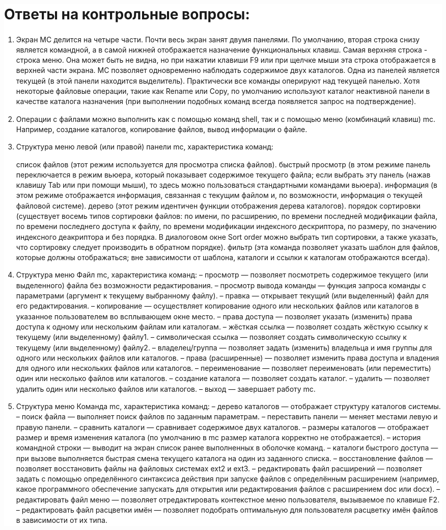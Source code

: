 # Ответы на контрольные вопросы:

1. Экран MC делится на четыре части. Почти весь зкран занят двумя панелями. По умолчанию, вторая строка снизу является командной, а в самой нижней отображается назначение функциональных клавиш. Самая верхняя строка - строка меню. Она может быть не видна, но при нажатии клавиши F9 или при щелчке мыши эта строка отображается в верхней части экрана. MC позволяет одновременно наблюдать содержимое двух каталогов. Одна из панелей является текущей (в этой панели находится выделитель). Практически все команды оперируют над текущей панелью. Хотя некоторые файловые операции, такие как Rename или Copy, по умолчанию используют каталог неактивной панели в качестве каталога назначения (при выполнении подобных команд всегда появляется запрос на подтверждение).

2. Операции с файлами можно выполнить как с помощью команд shell, так и с помощью меню (комбинаций клавиш) mc. Например, создание каталогов, копирование файлов, вывод информации о файле.

3. Структура меню левой (или правой) панели mc, характеристика команд:

    список файлов (этот режим используется для просмотра списка файлов).
    быстрый просмотр (в этом режиме панель переключается в режим вьюера, который показывает содержимое текущего файла; если выбрать эту панель (нажав клавишу Tab или при помощи мыши), то здесь можно пользоваться стандартными командами вьюера).
    информация (в этом режиме отображается информация, связанная с текущим файлом и, по возможности, информация о текущей файловой системе).
    дерево (этот режим идентичен функции отображения дерева каталогов).
    порядок сортировки (существует восемь типов сортировки файлов: по имени, по расширению, по времени последней модификации файла, по времени последнего доступа к файлу, по времени модификации индексного дескриптора, по размеру, по значению индексного деакриптора и без порядка. В диалоговом окне Sort order можно выбрать тип сортировки, а также указать, что сортировку следует производить в обратном порядке).
    фильтр (эта команда позволяет указать шаблон для файлов, которые должны отображаться; вне зависимости от шаблона, каталоги и ссылки к каталогам отображаются всегда).

4. Структура меню Файл mc, характеристика команд: – просмотр — позволяет посмотреть содержимое текущего (или выделенного) файла без возможности редактирования. – просмотр вывода команды — функция запроса команды с параметрами (аргумент к текущему выбранному файлу). – правка — открывает текущий (или выделенный) файл для его редактирования. – копирование — осуществляет копирование одного или нескольких файлов или каталогов в указанное пользователем во всплывающем окне место. – права доступа — позволяет указать (изменить) права доступа к одному или нескольким файлам или каталогам. – жёсткая ссылка — позволяет создать жёсткую ссылку к текущему (или выделенному) файлу1. – символическая ссылка — позволяет создать символическую ссылку к текущему (или выделенному) файлу2. – владелец/группа — позволяет задать (изменить) владельца и имя группы для одного или нескольких файлов или каталогов. – права (расширенные) — позволяет изменить права доступа и владения для одного или нескольких файлов или каталогов. – переименование — позволяет переименовать (или переместить) один или несколько файлов или каталогов. – создание каталога — позволяет создать каталог. – удалить — позволяет удалить один или несколько файлов или каталогов. – выход — завершает работу mc.

5. Структура меню Команда mc, характеристика команд: – дерево каталогов — отображает структуру каталогов системы. – поиск файла — выполняет поиск файлов по заданным параметрам. – переставить панели — меняет местами левую и правую панели. – сравнить каталоги — сравнивает содержимое двух каталогов. – размеры каталогов — отображает размер и время изменения каталога (по умолчанию в mc размер каталога корректно не отображается). – история командной строки — выводит на экран список ранее выполненных в оболочке команд. – каталоги быстрого доступа — при вызове выполняется быстрая смена текущего каталога на один из заданного списка. – восстановление файлов — позволяет восстановить файлы на файловых системах ext2 и ext3. – редактировать файл расширений — позволяет задать с помощью определённого синтаксиса действия при запуске файлов с определённым расширением (например, какое программного обеспечение запускать для открытия или редактирования файлов с расширением doc или docx). – редактировать файл меню — позволяет отредактировать контекстное меню пользователя, вызываемое по клавише F2. – редактировать файл расцветки имён — позволяет подобрать оптимальную для пользователя расцветку имён файлов в зависимости от их типа.

